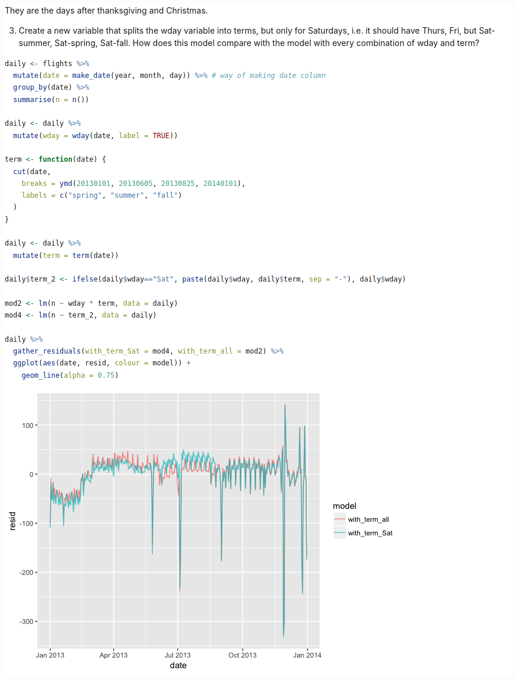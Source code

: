 They are the days after thanksgiving and Christmas. 

3. Create a new variable that splits the wday variable into terms, but only for Saturdays, i.e. it should have Thurs, Fri, but Sat-summer, Sat-spring, Sat-fall. How does this model compare with the model with every combination of wday and term?


```r
daily <- flights %>% 
  mutate(date = make_date(year, month, day)) %>% # way of making date column 
  group_by(date) %>% 
  summarise(n = n())

daily <- daily %>% 
  mutate(wday = wday(date, label = TRUE)) 

term <- function(date) {
  cut(date, 
    breaks = ymd(20130101, 20130605, 20130825, 20140101),
    labels = c("spring", "summer", "fall") 
  )
}

daily <- daily %>% 
  mutate(term = term(date)) 

daily$term_2 <- ifelse(daily$wday=="Sat", paste(daily$wday, daily$term, sep = "-"), daily$wday)

mod2 <- lm(n ~ wday * term, data = daily)
mod4 <- lm(n ~ term_2, data = daily)

daily %>% 
  gather_residuals(with_term_Sat = mod4, with_term_all = mod2) %>% 
  ggplot(aes(date, resid, colour = model)) +
    geom_line(alpha = 0.75)
```

![](model_building_files/figure-html/unnamed-chunk-5-1.png)
